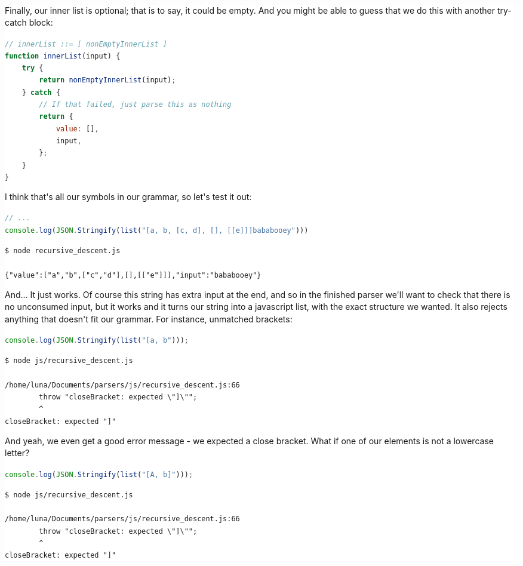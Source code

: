 Finally, our inner list is optional; that is to say, it could be empty. And you might be able to guess that we do this with another try-catch block:

```js
// innerList ::= [ nonEmptyInnerList ]
function innerList(input) {
    try {
        return nonEmptyInnerList(input);    
    } catch {
        // If that failed, just parse this as nothing
        return {
            value: [],
            input,
        };
    }
}
```

I think that's all our symbols in our grammar, so let's test it out:

```js
// ...
console.log(JSON.Stringify(list("[a, b, [c, d], [], [[e]]]bababooey")))
```

```text
$ node recursive_descent.js

{"value":["a","b",["c","d"],[],[["e"]]],"input":"bababooey"}
```

And... It just works. Of course this string has extra input at the end, and so in the finished parser we'll want to check that there is no unconsumed input, but it works and it turns our string into a javascript list, with the exact structure we wanted. It also rejects anything that doesn't fit our grammar. For instance, unmatched brackets:

```js
console.log(JSON.Stringify(list("[a, b")));
```

```text
$ node js/recursive_descent.js

/home/luna/Documents/parsers/js/recursive_descent.js:66
        throw "closeBracket: expected \"]\"";
        ^
closeBracket: expected "]"
```

And yeah, we even get a good error message - we expected a close bracket. What if one of our elements is not a lowercase letter?

```js
console.log(JSON.Stringify(list("[A, b]")));
```

```text
$ node js/recursive_descent.js

/home/luna/Documents/parsers/js/recursive_descent.js:66
        throw "closeBracket: expected \"]\"";
        ^
closeBracket: expected "]"
```
